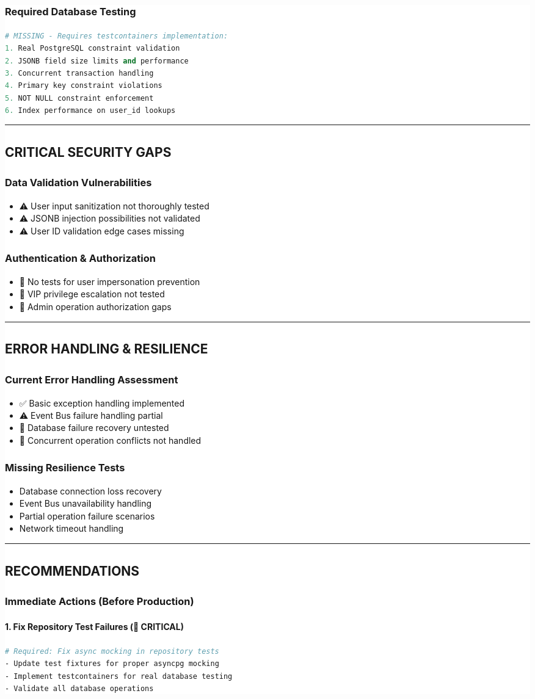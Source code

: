 ### Required Database Testing
```python
# MISSING - Requires testcontainers implementation:
1. Real PostgreSQL constraint validation
2. JSONB field size limits and performance
3. Concurrent transaction handling
4. Primary key constraint violations
5. NOT NULL constraint enforcement
6. Index performance on user_id lookups
```

---

## CRITICAL SECURITY GAPS

### Data Validation Vulnerabilities
- ⚠️ User input sanitization not thoroughly tested
- ⚠️ JSONB injection possibilities not validated
- ⚠️ User ID validation edge cases missing

### Authentication & Authorization
- 🔴 No tests for user impersonation prevention
- 🔴 VIP privilege escalation not tested
- 🔴 Admin operation authorization gaps

---

## ERROR HANDLING & RESILIENCE

### Current Error Handling Assessment
- ✅ Basic exception handling implemented
- ⚠️ Event Bus failure handling partial
- 🔴 Database failure recovery untested
- 🔴 Concurrent operation conflicts not handled

### Missing Resilience Tests
- Database connection loss recovery
- Event Bus unavailability handling
- Partial operation failure scenarios
- Network timeout handling

---

## RECOMMENDATIONS

### Immediate Actions (Before Production)

#### 1. Fix Repository Test Failures (🔴 CRITICAL)
```bash
# Required: Fix async mocking in repository tests
- Update test fixtures for proper asyncpg mocking
- Implement testcontainers for real database testing
- Validate all database operations
```
